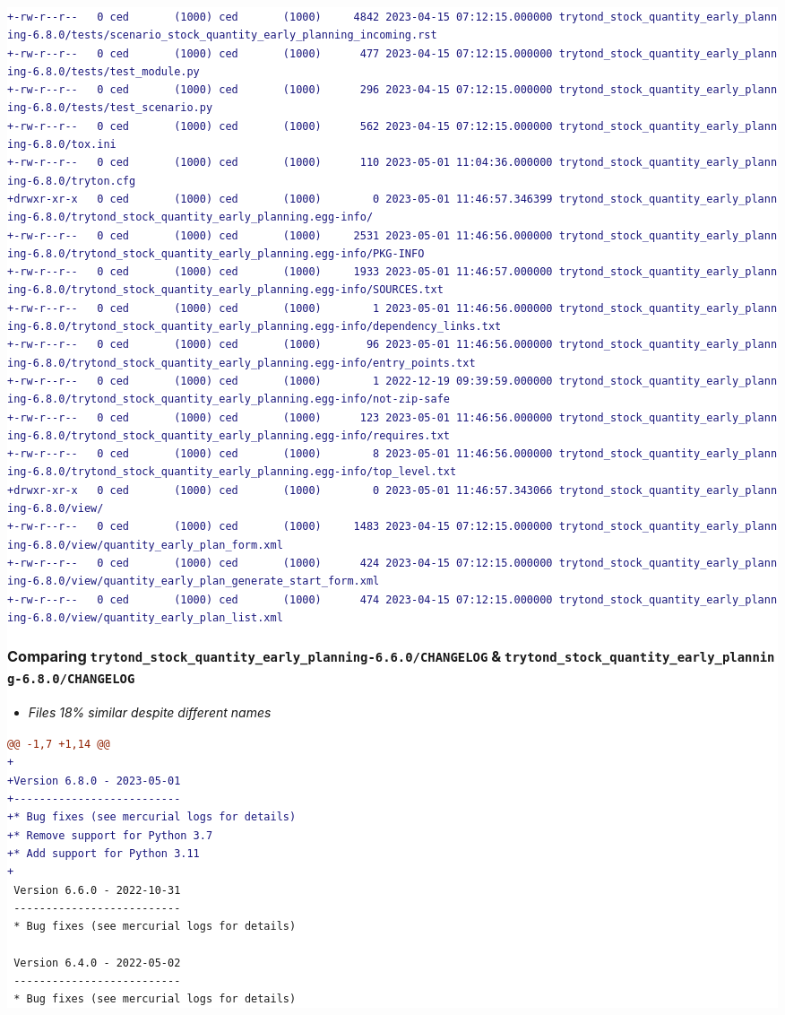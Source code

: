 ```diff
+-rw-r--r--   0 ced       (1000) ced       (1000)     4842 2023-04-15 07:12:15.000000 trytond_stock_quantity_early_planning-6.8.0/tests/scenario_stock_quantity_early_planning_incoming.rst
+-rw-r--r--   0 ced       (1000) ced       (1000)      477 2023-04-15 07:12:15.000000 trytond_stock_quantity_early_planning-6.8.0/tests/test_module.py
+-rw-r--r--   0 ced       (1000) ced       (1000)      296 2023-04-15 07:12:15.000000 trytond_stock_quantity_early_planning-6.8.0/tests/test_scenario.py
+-rw-r--r--   0 ced       (1000) ced       (1000)      562 2023-04-15 07:12:15.000000 trytond_stock_quantity_early_planning-6.8.0/tox.ini
+-rw-r--r--   0 ced       (1000) ced       (1000)      110 2023-05-01 11:04:36.000000 trytond_stock_quantity_early_planning-6.8.0/tryton.cfg
+drwxr-xr-x   0 ced       (1000) ced       (1000)        0 2023-05-01 11:46:57.346399 trytond_stock_quantity_early_planning-6.8.0/trytond_stock_quantity_early_planning.egg-info/
+-rw-r--r--   0 ced       (1000) ced       (1000)     2531 2023-05-01 11:46:56.000000 trytond_stock_quantity_early_planning-6.8.0/trytond_stock_quantity_early_planning.egg-info/PKG-INFO
+-rw-r--r--   0 ced       (1000) ced       (1000)     1933 2023-05-01 11:46:57.000000 trytond_stock_quantity_early_planning-6.8.0/trytond_stock_quantity_early_planning.egg-info/SOURCES.txt
+-rw-r--r--   0 ced       (1000) ced       (1000)        1 2023-05-01 11:46:56.000000 trytond_stock_quantity_early_planning-6.8.0/trytond_stock_quantity_early_planning.egg-info/dependency_links.txt
+-rw-r--r--   0 ced       (1000) ced       (1000)       96 2023-05-01 11:46:56.000000 trytond_stock_quantity_early_planning-6.8.0/trytond_stock_quantity_early_planning.egg-info/entry_points.txt
+-rw-r--r--   0 ced       (1000) ced       (1000)        1 2022-12-19 09:39:59.000000 trytond_stock_quantity_early_planning-6.8.0/trytond_stock_quantity_early_planning.egg-info/not-zip-safe
+-rw-r--r--   0 ced       (1000) ced       (1000)      123 2023-05-01 11:46:56.000000 trytond_stock_quantity_early_planning-6.8.0/trytond_stock_quantity_early_planning.egg-info/requires.txt
+-rw-r--r--   0 ced       (1000) ced       (1000)        8 2023-05-01 11:46:56.000000 trytond_stock_quantity_early_planning-6.8.0/trytond_stock_quantity_early_planning.egg-info/top_level.txt
+drwxr-xr-x   0 ced       (1000) ced       (1000)        0 2023-05-01 11:46:57.343066 trytond_stock_quantity_early_planning-6.8.0/view/
+-rw-r--r--   0 ced       (1000) ced       (1000)     1483 2023-04-15 07:12:15.000000 trytond_stock_quantity_early_planning-6.8.0/view/quantity_early_plan_form.xml
+-rw-r--r--   0 ced       (1000) ced       (1000)      424 2023-04-15 07:12:15.000000 trytond_stock_quantity_early_planning-6.8.0/view/quantity_early_plan_generate_start_form.xml
+-rw-r--r--   0 ced       (1000) ced       (1000)      474 2023-04-15 07:12:15.000000 trytond_stock_quantity_early_planning-6.8.0/view/quantity_early_plan_list.xml
```

### Comparing `trytond_stock_quantity_early_planning-6.6.0/CHANGELOG` & `trytond_stock_quantity_early_planning-6.8.0/CHANGELOG`

 * *Files 18% similar despite different names*

```diff
@@ -1,7 +1,14 @@
+
+Version 6.8.0 - 2023-05-01
+--------------------------
+* Bug fixes (see mercurial logs for details)
+* Remove support for Python 3.7
+* Add support for Python 3.11
+
 Version 6.6.0 - 2022-10-31
 --------------------------
 * Bug fixes (see mercurial logs for details)
 
 Version 6.4.0 - 2022-05-02
 --------------------------
 * Bug fixes (see mercurial logs for details)
```
